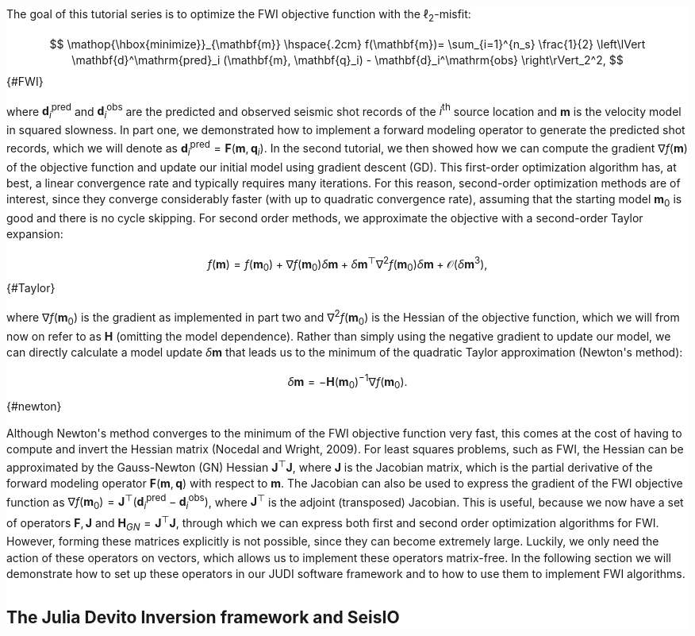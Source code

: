 The goal of this tutorial series is to optimize the FWI objective function with the $\ell_2$-misfit:

$$
	\mathop{\hbox{minimize}}_{\mathbf{m}} \hspace{.2cm} f(\mathbf{m})= \sum_{i=1}^{n_s} \frac{1}{2} \left\lVert \mathbf{d}^\mathrm{pred}_i (\mathbf{m}, \mathbf{q}_i) - \mathbf{d}_i^\mathrm{obs} \right\rVert_2^2,
$${#FWI}

where $\mathbf{d}^\mathrm{pred}_i$ and $\mathbf{d}^\mathrm{obs}_i$ are the predicted and observed seismic shot records of the $i^{\text{th}}$ source location and $\mathbf{m}$ is the velocity model in squared slowness. In part one, we demonstrated how to implement a forward modeling operator to generate the predicted shot records, which we will denote as $\mathbf{d}^\mathrm{pred}_i = \mathbf{F}(\mathbf{m},\mathbf{q}_i)$. 
In the second tutorial, we then showed how we can compute the gradient $\nabla f(\mathbf{m})$ of the objective function and update our initial model using gradient descent (GD). This first-order optimization algorithm has, at best, a linear convergence rate and typically requires many iterations. For this reason, second-order optimization methods are of interest, since they converge considerably faster (with up to quadratic convergence rate), assuming that the starting model $\mathbf{m}_0$ is good and there is no cycle skipping. For second order methods, we approximate the objective with a second-order Taylor expansion:

$$
	f(\mathbf{m}) = f(\mathbf{m}_0) + \nabla f(\mathbf{m}_0) \delta \mathbf{m} + \delta \mathbf{m}^\top \nabla^2 f(\mathbf{m}_0) \delta \mathbf{m} + \mathcal{O}(\delta \mathbf{m}^3),
$${#Taylor}

where $\nabla f(\mathbf{m}_0)$ is the gradient as implemented in part two and $\nabla^2 f(\mathbf{m}_0)$ is the Hessian of the objective function, which we will from now on refer to as $\mathbf{H}$ (omitting the model dependence). Rather than simply using the negative gradient to update our model, we can directly calculate a model update $\delta \mathbf{m}$ that leads us to the minimum of the quadratic Taylor approximation (Newton's method):

$$
	\delta \mathbf{m} = - \mathbf{H}(\mathbf{m}_0)^{-1} \nabla f(\mathbf{m}_0).
$${#newton}

Although Newton's method converges to the minimum of the FWI objective function very fast, this comes at the cost of having to compute and invert the Hessian matrix (Nocedal and Wright, 2009). For least squares problems, such as FWI, the Hessian can be approximated by the Gauss-Newton (GN) Hessian $\mathbf{J}^\top \mathbf{J}$, where $\mathbf{J}$ is the Jacobian matrix, which is the partial derivative of the forward modeling operator $\mathbf{F}(\mathbf{m},\mathbf{q})$ with respect to $\mathbf{m}$. The Jacobian can also be used to express the gradient of the FWI objective function as $\nabla f(\mathbf{m}_0) = \mathbf{J}^\top (\mathbf{d}^\mathrm{pred}_i - \mathbf{d}_i^\mathrm{obs})$, where $\mathbf{J}^\top$ is the adjoint (transposed) Jacobian. This is useful, because we now have a set of operators $\mathbf{F}, \mathbf{J}$ and $\mathbf{H}_{GN}=\mathbf{J}^\top\mathbf{J}$, through which we can express both first and second order optimization algorithms for FWI. However, forming these matrices explicitly is not possible, since they can become extremely large. Luckily, we only need the action of these operators on vectors, which allows us to implement these operators matrix-free. In the following section we will demonstrate how to set up these operators in our JUDI software framework and to how to use them to implement FWI algorithms.

## The Julia Devito Inversion framework and SeisIO
